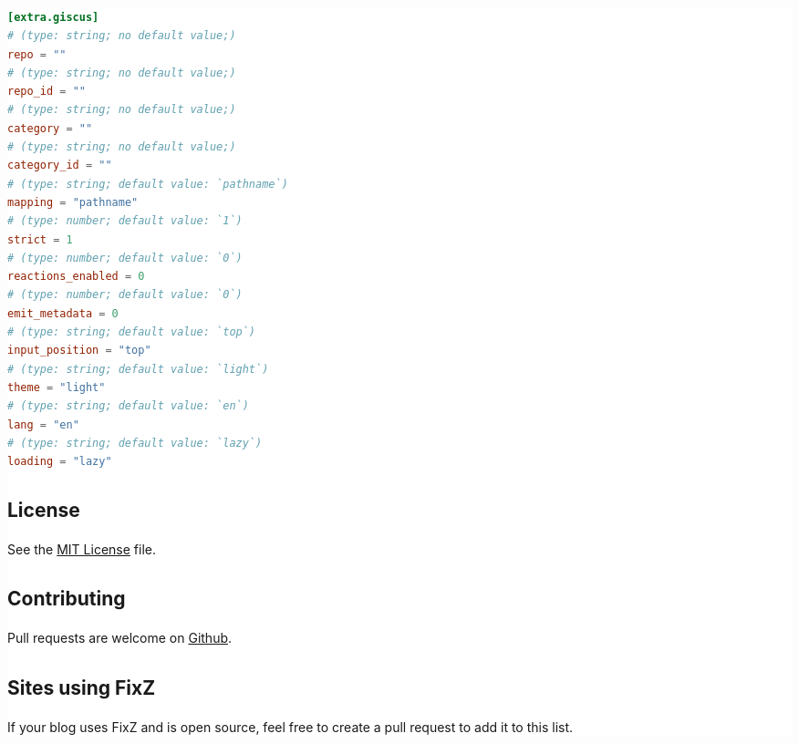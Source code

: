```toml ,name=config.toml
[extra.giscus]
# (type: string; no default value;)
repo = ""
# (type: string; no default value;)
repo_id = ""
# (type: string; no default value;)
category = ""
# (type: string; no default value;)
category_id = ""
# (type: string; default value: `pathname`)
mapping = "pathname"
# (type: number; default value: `1`)
strict = 1
# (type: number; default value: `0`)
reactions_enabled = 0
# (type: number; default value: `0`)
emit_metadata = 0
# (type: string; default value: `top`)
input_position = "top"
# (type: string; default value: `light`)
theme = "light"
# (type: string; default value: `en`)
lang = "en"
# (type: string; default value: `lazy`)
loading = "lazy"
```

## License

See the [MIT License](https://github.com/danielclough/fixz/src/branch/fixz/LICENSE) file.

## Contributing

Pull requests are welcome on [Github](https://github.com/danielclough/fixz).

## Sites using FixZ




If your blog uses FixZ and is open source, feel free to create a pull request to add it to this list.
